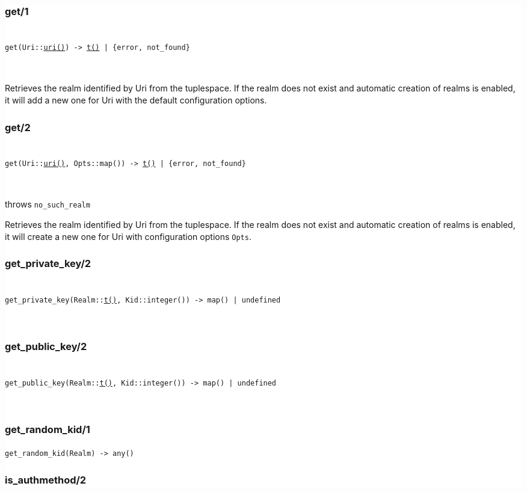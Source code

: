 ### get/1 ###

<pre><code>
get(Uri::<a href="#type-uri">uri()</a>) -&gt; <a href="#type-t">t()</a> | {error, not_found}
</code></pre>
<br />

Retrieves the realm identified by Uri from the tuplespace. If the realm
does not exist and automatic creation of realms is enabled, it will add a
new one for Uri with the default configuration options.

<a name="get-2"></a>

### get/2 ###

<pre><code>
get(Uri::<a href="#type-uri">uri()</a>, Opts::map()) -&gt; <a href="#type-t">t()</a> | {error, not_found}
</code></pre>
<br />

throws `no_such_realm`

Retrieves the realm identified by Uri from the tuplespace. If the realm
does not exist and automatic creation of realms is enabled, it will create a
new one for Uri with configuration options `Opts`.

<a name="get_private_key-2"></a>

### get_private_key/2 ###

<pre><code>
get_private_key(Realm::<a href="#type-t">t()</a>, Kid::integer()) -&gt; map() | undefined
</code></pre>
<br />

<a name="get_public_key-2"></a>

### get_public_key/2 ###

<pre><code>
get_public_key(Realm::<a href="#type-t">t()</a>, Kid::integer()) -&gt; map() | undefined
</code></pre>
<br />

<a name="get_random_kid-1"></a>

### get_random_kid/1 ###

`get_random_kid(Realm) -> any()`

<a name="is_authmethod-2"></a>

### is_authmethod/2 ###

